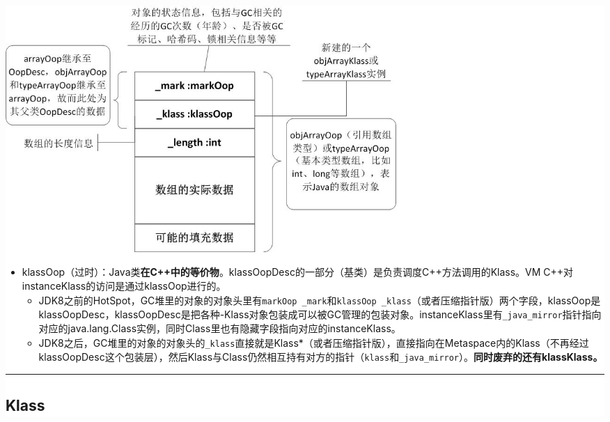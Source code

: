   <img src="./assets/hotspot_class-object_objArrayOop.jpg" alt="Java数组对象结构" style="zoom:67%;" />

- klassOop（过时）：Java类**在C++中的等价物**。klassOopDesc的一部分（基类）是负责调度C++方法调用的Klass。VM C++对instanceKlass的访问是通过klassOop进行的。
  - JDK8之前的HotSpot，GC堆里的对象的对象头里有`markOop _mark`和`klassOop _klass`（或者压缩指针版）两个字段，klassOop是klassOopDesc，klassOopDesc是把各种-Klass对象包装成可以被GC管理的包装对象。instanceKlass里有`_java_mirror`指针指向对应的java.lang.Class实例，同时Class里也有隐藏字段指向对应的instanceKlass。
  - JDK8之后，GC堆里的对象的对象头的`_klass`直接就是Klass*（或者压缩指针版），直接指向在Metaspace内的Klass（不再经过klassOopDesc这个包装层），然后Klass与Class仍然相互持有对方的指针（`klass`和`_java_mirror`）。**同时废弃的还有klassKlass。**

---

## Klass
